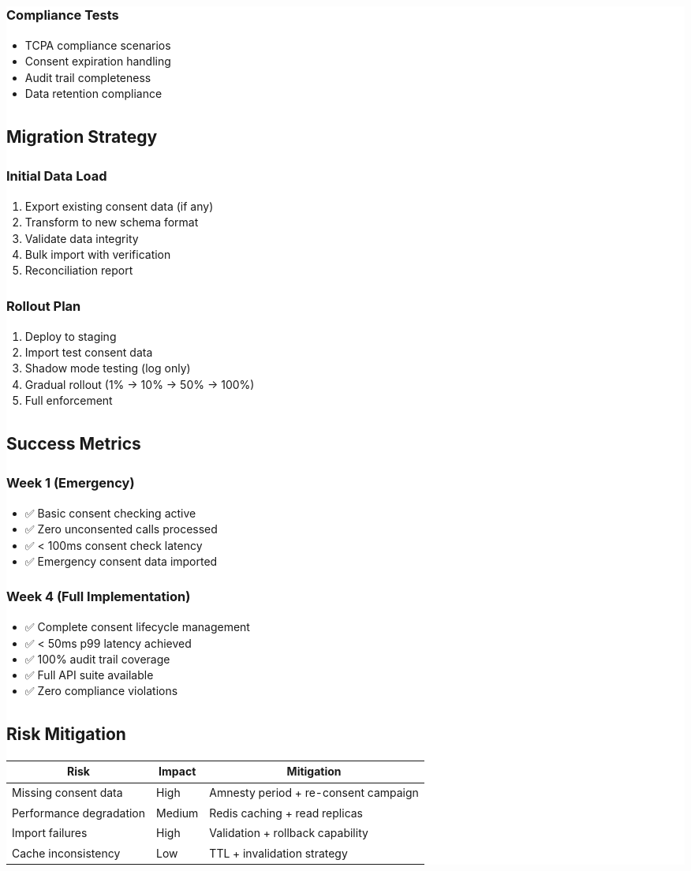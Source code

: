 ### Compliance Tests
- TCPA compliance scenarios
- Consent expiration handling
- Audit trail completeness
- Data retention compliance

## Migration Strategy

### Initial Data Load
1. Export existing consent data (if any)
2. Transform to new schema format
3. Validate data integrity
4. Bulk import with verification
5. Reconciliation report

### Rollout Plan
1. Deploy to staging
2. Import test consent data
3. Shadow mode testing (log only)
4. Gradual rollout (1% → 10% → 50% → 100%)
5. Full enforcement

## Success Metrics

### Week 1 (Emergency)
- ✅ Basic consent checking active
- ✅ Zero unconsented calls processed
- ✅ < 100ms consent check latency
- ✅ Emergency consent data imported

### Week 4 (Full Implementation)
- ✅ Complete consent lifecycle management
- ✅ < 50ms p99 latency achieved
- ✅ 100% audit trail coverage
- ✅ Full API suite available
- ✅ Zero compliance violations

## Risk Mitigation

| Risk | Impact | Mitigation |
|------|--------|------------|
| Missing consent data | High | Amnesty period + re-consent campaign |
| Performance degradation | Medium | Redis caching + read replicas |
| Import failures | High | Validation + rollback capability |
| Cache inconsistency | Low | TTL + invalidation strategy |
